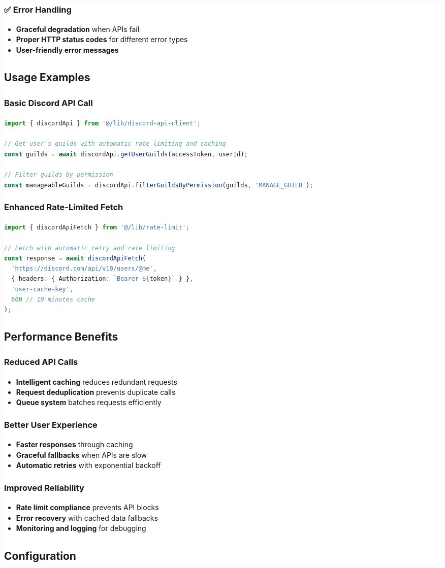 ### ✅ Error Handling
- **Graceful degradation** when APIs fail
- **Proper HTTP status codes** for different error types
- **User-friendly error messages**

## Usage Examples

### Basic Discord API Call
```typescript
import { discordApi } from '@/lib/discord-api-client';

// Get user's guilds with automatic rate limiting and caching
const guilds = await discordApi.getUserGuilds(accessToken, userId);

// Filter guilds by permission
const manageableGuilds = discordApi.filterGuildsByPermission(guilds, 'MANAGE_GUILD');
```

### Enhanced Rate-Limited Fetch
```typescript
import { discordApiFetch } from '@/lib/rate-limit';

// Fetch with automatic retry and rate limiting
const response = await discordApiFetch(
  'https://discord.com/api/v10/users/@me',
  { headers: { Authorization: `Bearer ${token}` } },
  'user-cache-key',
  600 // 10 minutes cache
);
```

## Performance Benefits

### Reduced API Calls
- **Intelligent caching** reduces redundant requests
- **Request deduplication** prevents duplicate calls
- **Queue system** batches requests efficiently

### Better User Experience
- **Faster responses** through caching
- **Graceful fallbacks** when APIs are slow
- **Automatic retries** with exponential backoff

### Improved Reliability
- **Rate limit compliance** prevents API blocks
- **Error recovery** with cached data fallbacks
- **Monitoring and logging** for debugging

## Configuration
